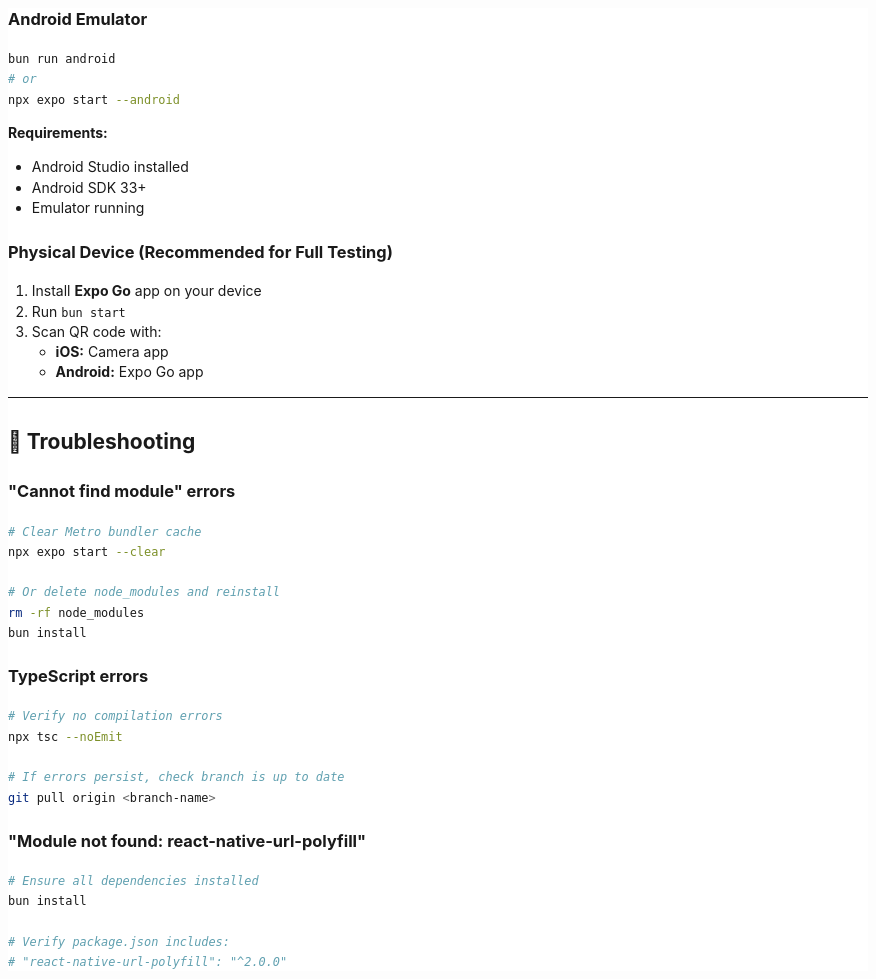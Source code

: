 ### Android Emulator

```bash
bun run android
# or
npx expo start --android
```

**Requirements:**
- Android Studio installed
- Android SDK 33+
- Emulator running

### Physical Device (Recommended for Full Testing)

1. Install **Expo Go** app on your device
2. Run `bun start`
3. Scan QR code with:
   - **iOS:** Camera app
   - **Android:** Expo Go app

---

## 🐛 Troubleshooting

### "Cannot find module" errors

```bash
# Clear Metro bundler cache
npx expo start --clear

# Or delete node_modules and reinstall
rm -rf node_modules
bun install
```

### TypeScript errors

```bash
# Verify no compilation errors
npx tsc --noEmit

# If errors persist, check branch is up to date
git pull origin <branch-name>
```

### "Module not found: react-native-url-polyfill"

```bash
# Ensure all dependencies installed
bun install

# Verify package.json includes:
# "react-native-url-polyfill": "^2.0.0"
```
